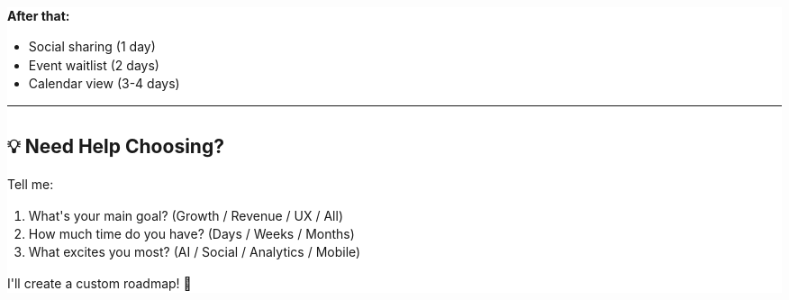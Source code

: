 **After that:**
- Social sharing (1 day)
- Event waitlist (2 days)
- Calendar view (3-4 days)

---

## 💡 Need Help Choosing?

Tell me:
1. What's your main goal? (Growth / Revenue / UX / All)
2. How much time do you have? (Days / Weeks / Months)
3. What excites you most? (AI / Social / Analytics / Mobile)

I'll create a custom roadmap! 🚀
